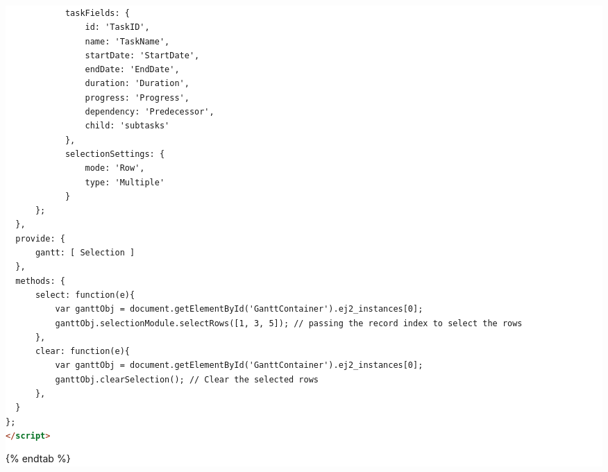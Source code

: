 ```html
            taskFields: {
                id: 'TaskID',
                name: 'TaskName',
                startDate: 'StartDate',
                endDate: 'EndDate',
                duration: 'Duration',
                progress: 'Progress',
                dependency: 'Predecessor',
                child: 'subtasks'
            },
            selectionSettings: {
                mode: 'Row',
                type: 'Multiple'
            }
      };
  },
  provide: {
      gantt: [ Selection ]
  },
  methods: {
      select: function(e){
          var ganttObj = document.getElementById('GanttContainer').ej2_instances[0];
          ganttObj.selectionModule.selectRows([1, 3, 5]); // passing the record index to select the rows
      },
      clear: function(e){
          var ganttObj = document.getElementById('GanttContainer').ej2_instances[0];
          ganttObj.clearSelection(); // Clear the selected rows
      },
  }
};
</script>

```

{% endtab %}